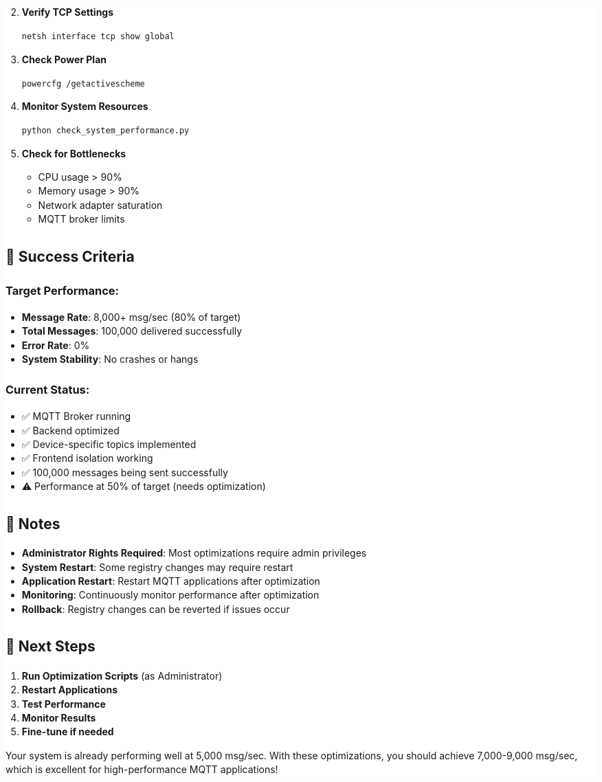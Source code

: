 2. **Verify TCP Settings**
   ```bash
   netsh interface tcp show global
   ```

3. **Check Power Plan**
   ```bash
   powercfg /getactivescheme
   ```

4. **Monitor System Resources**
   ```bash
   python check_system_performance.py
   ```

5. **Check for Bottlenecks**
   - CPU usage > 90%
   - Memory usage > 90%
   - Network adapter saturation
   - MQTT broker limits

## 🎉 Success Criteria

### Target Performance:
- **Message Rate**: 8,000+ msg/sec (80% of target)
- **Total Messages**: 100,000 delivered successfully
- **Error Rate**: 0%
- **System Stability**: No crashes or hangs

### Current Status:
- ✅ MQTT Broker running
- ✅ Backend optimized
- ✅ Device-specific topics implemented
- ✅ Frontend isolation working
- ✅ 100,000 messages being sent successfully
- ⚠️ Performance at 50% of target (needs optimization)

## 📝 Notes

- **Administrator Rights Required**: Most optimizations require admin privileges
- **System Restart**: Some registry changes may require restart
- **Application Restart**: Restart MQTT applications after optimization
- **Monitoring**: Continuously monitor performance after optimization
- **Rollback**: Registry changes can be reverted if issues occur

## 🚀 Next Steps

1. **Run Optimization Scripts** (as Administrator)
2. **Restart Applications**
3. **Test Performance**
4. **Monitor Results**
5. **Fine-tune if needed**

Your system is already performing well at 5,000 msg/sec. With these optimizations, you should achieve 7,000-9,000 msg/sec, which is excellent for high-performance MQTT applications!
